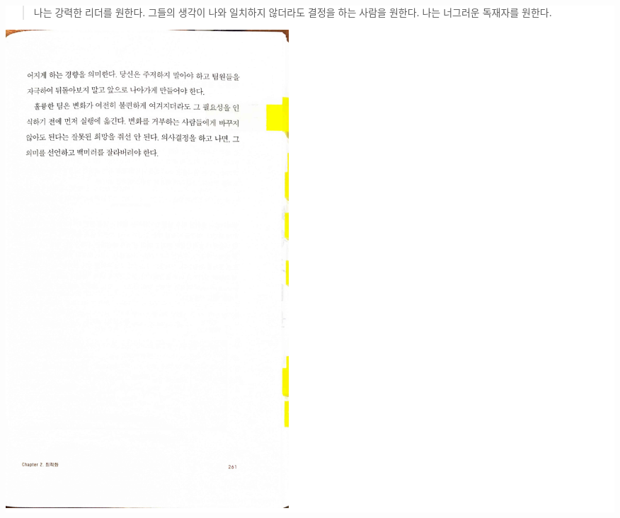 > 나는 강력한 리더를 원한다. 그들의 생각이 나와 일치하지 않더라도 결정을 하는 사람을 원한다. 나는 너그러운 독재자를 원한다.

<img src="the_messy_middle/89.jpg" width="400"/>
